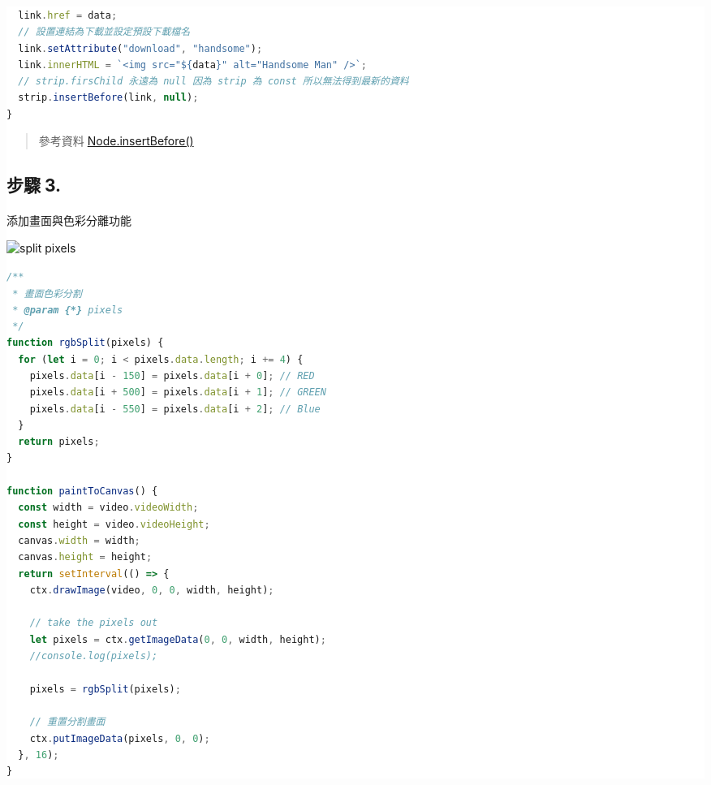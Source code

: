 ``` js
  link.href = data;
  // 設置連結為下載並設定預設下載檔名
  link.setAttribute("download", "handsome");
  link.innerHTML = `<img src="${data}" alt="Handsome Man" />`;
  // strip.firsChild 永遠為 null 因為 strip 為 const 所以無法得到最新的資料
  strip.insertBefore(link, null);
}
```

> 參考資料
> [Node.insertBefore()][10]

## 步驟 3.

添加畫面與色彩分離功能

![split pixels](https://lh3.googleusercontent.com/_XhwBxLYI-kjBx9-Uw8g-XXr7JRIYVkqzxUbVPWD-JeoNlxs38drNUo2eRfRL2KcOIKcYCAaLww68e-Au9o0ccgcxqRZ13LArSU7QClIdQf5VngqveaUa18Mg_nIWVUy6WVKOtnG0rzGqevZzkTx8DV5S8-T_8FhbDJXoZdhOlB0a2T0Ub4WyutQ4SU9wp81r2Afp8bM-V7sysqJhxzE8jDTJqwuI363zdMndYBrjwphQ8VT-C4kn7AO5QQKrTe3ga5-VPM1eYIVqDFUqVTWMTm2MzpG2_I3otOdt6YIJ-0Q0oeXHM1JFDZGKPrgPXrhG3Yi4GhHzOOQ_CmocB_uf1q1FiBvYeMztA38hQtFZ7H1Y_Ff88f9u_9EWvwhPh6JI3LjIvqj9h-HCcPXKb8V5HchooZicvlgy3J_7S2A7a-ejRkUdS9njXwrRzE-JN5H3-2nWff7IkOMSINADB1ED8yelLSkUYdYM-fQzJNGQLy3FI3HcGDyPfkUUGqiEt-18T70qkSvuLmF1UxE-lzn7NoVEu19nwCQJ7jhkZybdPjbQDPK-37Z8jI11_27Y5ZrWhczwoZ5Q6cMxK9aM3VfHWMQvl1ARk2nK3A7fNmbbQgPmeI2yFTyqjr6qywLKjobMsCRVLORn5yeSPSwYyHq9B5ddCgViywo=w872-h766-no)

``` js
/**
 * 畫面色彩分割
 * @param {*} pixels
 */
function rgbSplit(pixels) {
  for (let i = 0; i < pixels.data.length; i += 4) {
    pixels.data[i - 150] = pixels.data[i + 0]; // RED
    pixels.data[i + 500] = pixels.data[i + 1]; // GREEN
    pixels.data[i - 550] = pixels.data[i + 2]; // Blue
  }
  return pixels;
}

function paintToCanvas() {
  const width = video.videoWidth;
  const height = video.videoHeight;
  canvas.width = width;
  canvas.height = height;
  return setInterval(() => {
    ctx.drawImage(video, 0, 0, width, height);

    // take the pixels out
    let pixels = ctx.getImageData(0, 0, width, height);
    //console.log(pixels);

    pixels = rgbSplit(pixels);

    // 重置分割畫面
    ctx.putImageData(pixels, 0, 0);
  }, 16);
}
```


[1]: https://developer.mozilla.org/zh-TW/docs/Web/API/Navigator/mediaDevices
[2]: https://developer.mozilla.org/en-US/docs/Web/API/MediaDevices/getUserMedia
[3]: https://developer.mozilla.org/en-US/docs/Web/API/URL/createObjectURL
[4]: https://developer.mozilla.org/en-US/docs/Web/Events/canplay
[5]: https://developer.mozilla.org/en-US/docs/Web/API/CanvasRenderingContext2D/drawImage
[6]: https://developer.mozilla.org/en-US/docs/Web/API/CanvasRenderingContext2D/getImageData
[7]: https://developer.mozilla.org/en-US/docs/Web/API/CanvasRenderingContext2D/putImageData
[8]: https://www.browsersync.io/
[9]: https://developer.mozilla.org/en-US/docs/Web/HTML/Element/a
[10]: https://developer.mozilla.org/en-US/docs/Web/API/Node/insertBefore
[11]: https://developer.mozilla.org/en-US/docs/Web/API/WindowOrWorkerGlobalScope/setInterval
[12]: https://developer.mozilla.org/en-US/docs/Web/API/CanvasRenderingContext2D/globalAlpha
[13]: https://nodejs.org/en/